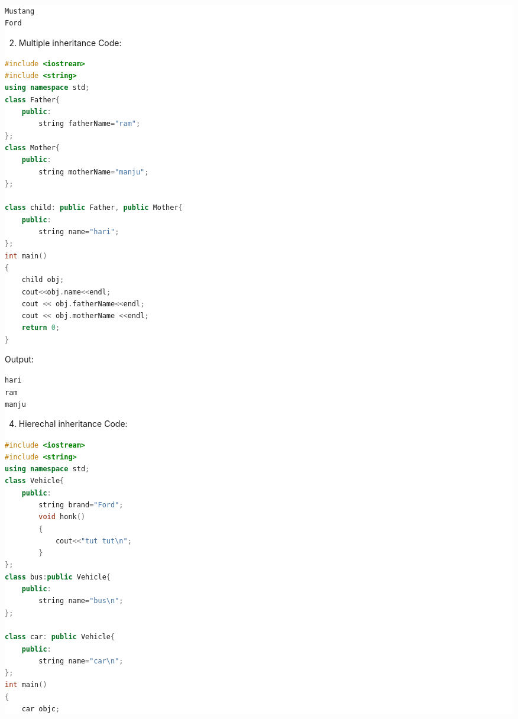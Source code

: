 ```cmd
Mustang
Ford
```
2. Multiple inheritance
Code:
```c++
#include <iostream>
#include <string>
using namespace std;
class Father{
	public:
		string fatherName="ram";
};
class Mother{
	public:
		string motherName="manju";
};

class child: public Father, public Mother{
	public:
		string name="hari";
};
int main()
{
	child obj;
	cout<<obj.name<<endl;
	cout << obj.fatherName<<endl;
	cout << obj.motherName <<endl;
	return 0;
}
```
Output:
```cmd
hari
ram
manju
```
   
4. Hierechal inheritance
Code:
```c++
#include <iostream>
#include <string>
using namespace std;
class Vehicle{
	public:
		string brand="Ford";
		void honk()
		{
			cout<<"tut tut\n";
		}
};
class bus:public Vehicle{
	public:
		string name="bus\n";
};

class car: public Vehicle{
	public:
		string name="car\n";
};
int main()
{
	car objc;
```